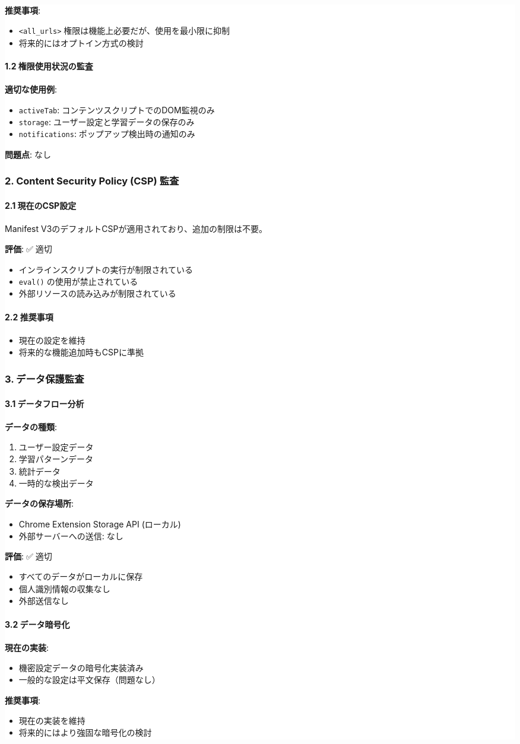 **推奨事項**:
- `<all_urls>` 権限は機能上必要だが、使用を最小限に抑制
- 将来的にはオプトイン方式の検討

#### 1.2 権限使用状況の監査

**適切な使用例**:
- `activeTab`: コンテンツスクリプトでのDOM監視のみ
- `storage`: ユーザー設定と学習データの保存のみ
- `notifications`: ポップアップ検出時の通知のみ

**問題点**: なし

### 2. Content Security Policy (CSP) 監査

#### 2.1 現在のCSP設定
Manifest V3のデフォルトCSPが適用されており、追加の制限は不要。

**評価**: ✅ 適切
- インラインスクリプトの実行が制限されている
- `eval()` の使用が禁止されている
- 外部リソースの読み込みが制限されている

#### 2.2 推奨事項
- 現在の設定を維持
- 将来的な機能追加時もCSPに準拠

### 3. データ保護監査

#### 3.1 データフロー分析

**データの種類**:
1. ユーザー設定データ
2. 学習パターンデータ
3. 統計データ
4. 一時的な検出データ

**データの保存場所**:
- Chrome Extension Storage API (ローカル)
- 外部サーバーへの送信: なし

**評価**: ✅ 適切
- すべてのデータがローカルに保存
- 個人識別情報の収集なし
- 外部送信なし

#### 3.2 データ暗号化

**現在の実装**:
- 機密設定データの暗号化実装済み
- 一般的な設定は平文保存（問題なし）

**推奨事項**:
- 現在の実装を維持
- 将来的にはより強固な暗号化の検討
